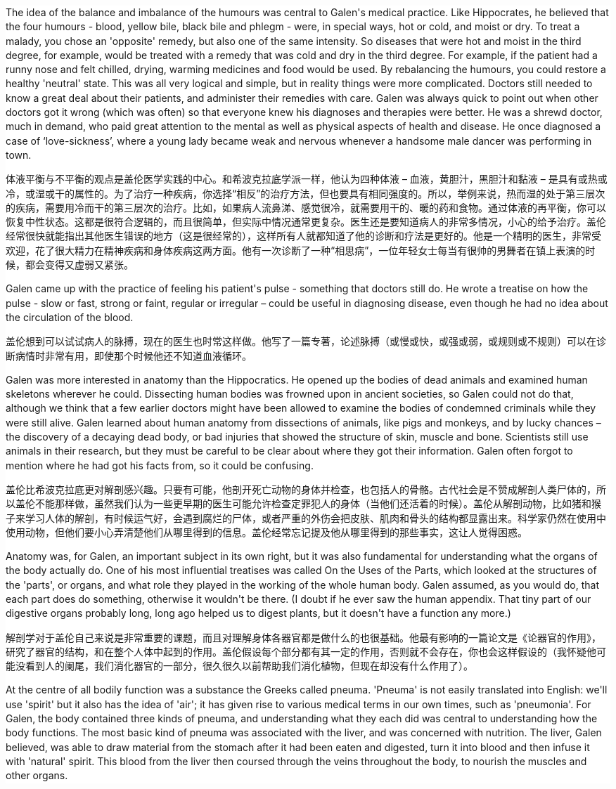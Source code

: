 The idea of the balance and imbalance of the humours was central to Galen's medical practice. Like Hippocrates, he believed that the four humours - blood, yellow bile, black bile and phlegm - were, in special ways, hot or cold, and moist or dry. To treat a malady, you chose an 'opposite' remedy, but also one of the same intensity. So diseases that were hot and moist in the third degree, for example, would be treated with a remedy that was cold and dry in the third degree. For example, if the patient had a runny nose and felt chilled, drying, warming medicines and food would be used. By rebalancing the humours, you could restore a healthy 'neutral' state. This was all very logical and simple, but in reality things were more complicated. Doctors still needed to know a great deal about their patients, and administer their remedies with care. Galen was always quick to point out when other doctors got it wrong (which was often) so that everyone knew his diagnoses and therapies were better. He was a shrewd doctor, much in demand, who paid great attention to the mental as well as physical aspects of health and disease. He once diagnosed a case of ‘love-sickness’, where a young lady became weak and nervous whenever a handsome male dancer was performing in town.

体液平衡与不平衡的观点是盖伦医学实践的中心。和希波克拉底学派一样，他认为四种体液 – 血液，黄胆汁，黑胆汁和黏液 – 是具有或热或冷，或湿或干的属性的。为了治疗一种疾病，你选择“相反”的治疗方法，但也要具有相同强度的。所以，举例来说，热而湿的处于第三层次的疾病，需要用冷而干的第三层次的治疗。比如，如果病人流鼻涕、感觉很冷，就需要用干的、暖的药和食物。通过体液的再平衡，你可以恢复中性状态。这都是很符合逻辑的，而且很简单，但实际中情况通常更复杂。医生还是要知道病人的非常多情况，小心的给予治疗。盖伦经常很快就能指出其他医生错误的地方（这是很经常的），这样所有人就都知道了他的诊断和疗法是更好的。他是一个精明的医生，非常受欢迎，花了很大精力在精神疾病和身体疾病这两方面。他有一次诊断了一种“相思病”，一位年轻女士每当有很帅的男舞者在镇上表演的时候，都会变得又虚弱又紧张。

Galen came up with the practice of feeling his patient's pulse - something that doctors still do. He wrote a treatise on how the pulse - slow or fast, strong or faint, regular or irregular – could be useful in diagnosing disease, even though he had no idea about the circulation of the blood.

盖伦想到可以试试病人的脉搏，现在的医生也时常这样做。他写了一篇专著，论述脉搏（或慢或快，或强或弱，或规则或不规则）可以在诊断病情时非常有用，即使那个时候他还不知道血液循环。

Galen was more interested in anatomy than the Hippocratics. He opened up the bodies of dead animals and examined human skeletons wherever he could. Dissecting human bodies was frowned upon in ancient societies, so Galen could not do that, although we think that a few earlier doctors might have been allowed to examine the bodies of condemned criminals while they were still alive. Galen learned about human anatomy from dissections of animals, like pigs and monkeys, and by lucky chances – the discovery of a decaying dead body, or bad injuries that showed the structure of skin, muscle and bone. Scientists still use animals in their research, but they must be careful to be clear about where they got their information. Galen often forgot to mention where he had got his facts from, so it could be confusing.

盖伦比希波克拉底更对解剖感兴趣。只要有可能，他剖开死亡动物的身体并检查，也包括人的骨骼。古代社会是不赞成解剖人类尸体的，所以盖伦不能那样做，虽然我们认为一些更早期的医生可能允许检查定罪犯人的身体（当他们还活着的时候）。盖伦从解剖动物，比如猪和猴子来学习人体的解剖，有时候运气好，会遇到腐烂的尸体，或者严重的外伤会把皮肤、肌肉和骨头的结构都显露出来。科学家仍然在使用中使用动物，但他们要小心弄清楚他们从哪里得到的信息。盖伦经常忘记提及他从哪里得到的那些事实，这让人觉得困惑。

Anatomy was, for Galen, an important subject in its own right, but it was also fundamental for understanding what the organs of the body actually do. One of his most influential treatises was called On the Uses of the Parts, which looked at the structures of the 'parts', or organs, and what role they played in the working of the whole human body. Galen assumed, as you would do, that each part does do something, otherwise it wouldn't be there. (I doubt if he ever saw the human appendix. That tiny part of our digestive organs probably long, long ago helped us to digest plants, but it doesn't have a function any more.)

解剖学对于盖伦自己来说是非常重要的课题，而且对理解身体各器官都是做什么的也很基础。他最有影响的一篇论文是《论器官的作用》，研究了器官的结构，和在整个人体中起到的作用。盖伦假设每个部分都有其一定的作用，否则就不会存在，你也会这样假设的（我怀疑他可能没看到人的阑尾，我们消化器官的一部分，很久很久以前帮助我们消化植物，但现在却没有什么作用了）。

At the centre of all bodily function was a substance the Greeks called pneuma. 'Pneuma' is not easily translated into English: we'll use 'spirit' but it also has the idea of 'air'; it has given rise to various medical terms in our own times, such as 'pneumonia'. For Galen, the body contained three kinds of pneuma, and understanding what they each did was central to understanding how the body functions. The most basic kind of pneuma was associated with the liver, and was concerned with nutrition. The liver, Galen believed, was able to draw material from the stomach after it had been eaten and digested, turn it into blood and then infuse it with 'natural' spirit. This blood from the liver then coursed through the veins throughout the body, to nourish the muscles and other organs.
